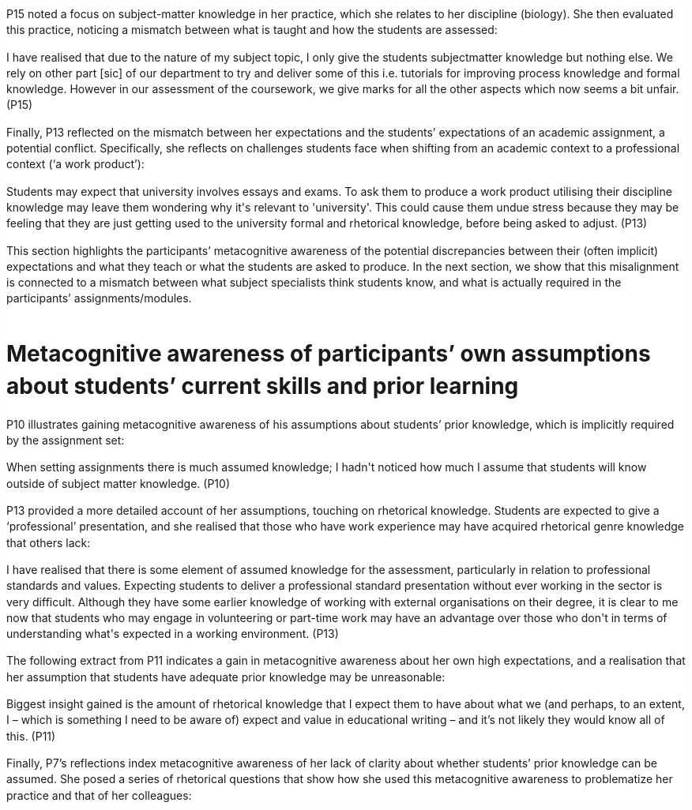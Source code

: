 P15 noted a focus on subject-matter knowledge in her practice, which she relates to her discipline (biology). She then evaluated this practice, noticing a mismatch between what is taught and how the students are assessed:

I have realised that due to the nature of my subject topic, I only give the students subjectmatter knowledge but nothing else. We rely on other part [sic] of our department to try and deliver some of this i.e. tutorials for improving process knowledge and formal knowledge. However in our assessment of the coursework, we give marks for all the other aspects which now seems a bit unfair. (P15)

Finally, P13 reflected on the mismatch between her expectations and the students’ expectations of an academic assignment, a potential conflict. Specifically, she reflects on challenges students face when shifting from an academic context to a professional context (‘a work product’):

Students may expect that university involves essays and exams. To ask them to produce a work product utilising their discipline knowledge may leave them wondering why it's relevant to 'university'. This could cause them undue stress because they may be feeling that they are just getting used to the university formal and rhetorical knowledge, before being asked to adjust. (P13)

This section highlights the participants’ metacognitive awareness of the potential discrepancies between their (often implicit) expectations and what they teach or what the students are asked to produce. In the next section, we show that this misalignment is connected to a mismatch between what subject specialists think students know, and what is actually required in the participants’ assignments/modules.

# Metacognitive awareness of participants’ own assumptions about students’ current skills and prior learning

P10 illustrates gaining metacognitive awareness of his assumptions about students’ prior knowledge, which is implicitly required by the assignment set:

When setting assignments there is much assumed knowledge; I hadn't noticed how much I assume that students will know outside of subject matter knowledge. (P10)

P13 provided a more detailed account of her assumptions, touching on rhetorical knowledge. Students are expected to give a ‘professional’ presentation, and she realised that those who have work experience may have acquired rhetorical genre knowledge that others lack:

I have realised that there is some element of assumed knowledge for the assessment, particularly in relation to professional standards and values. Expecting students to deliver a professional standard presentation without ever working in the sector is very difficult. Although they have some earlier knowledge of working with external organisations on their degree, it is clear to me now that students who may engage in volunteering or part-time work may have an advantage over those who don't in terms of understanding what's expected in a working environment. (P13)

The following extract from P11 indicates a gain in metacognitive awareness about her own high expectations, and a realisation that her assumption that students have adequate prior knowledge may be unreasonable:

Biggest insight gained is the amount of rhetorical knowledge that I expect them to have about what we (and perhaps, to an extent, I – which is something I need to be aware of) expect and value in educational writing – and it’s not likely they would know all of this. (P11)

Finally, P7’s reflections index metacognitive awareness of her lack of clarity about whether students’ prior knowledge can be assumed. She posed a series of rhetorical questions that show how she used this metacognitive awareness to problematize her practice and that of her colleagues:
